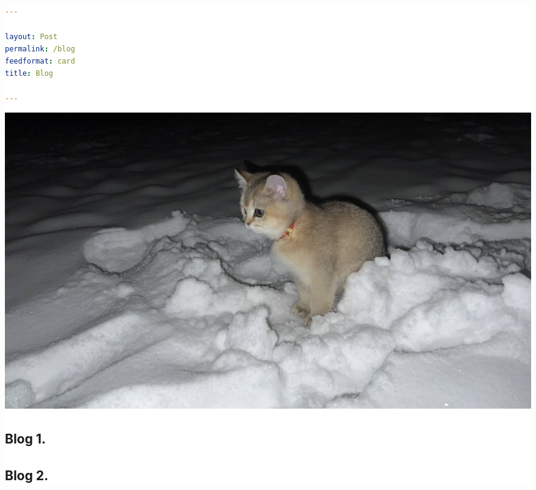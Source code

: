 ```yaml
---

layout: Post
permalink: /blog
feedformat: card
title: Blog

---
```



<img src="../assets/img/31671393332_.pic.jpg" width="100%">

## Blog 1.
## Blog 2.
